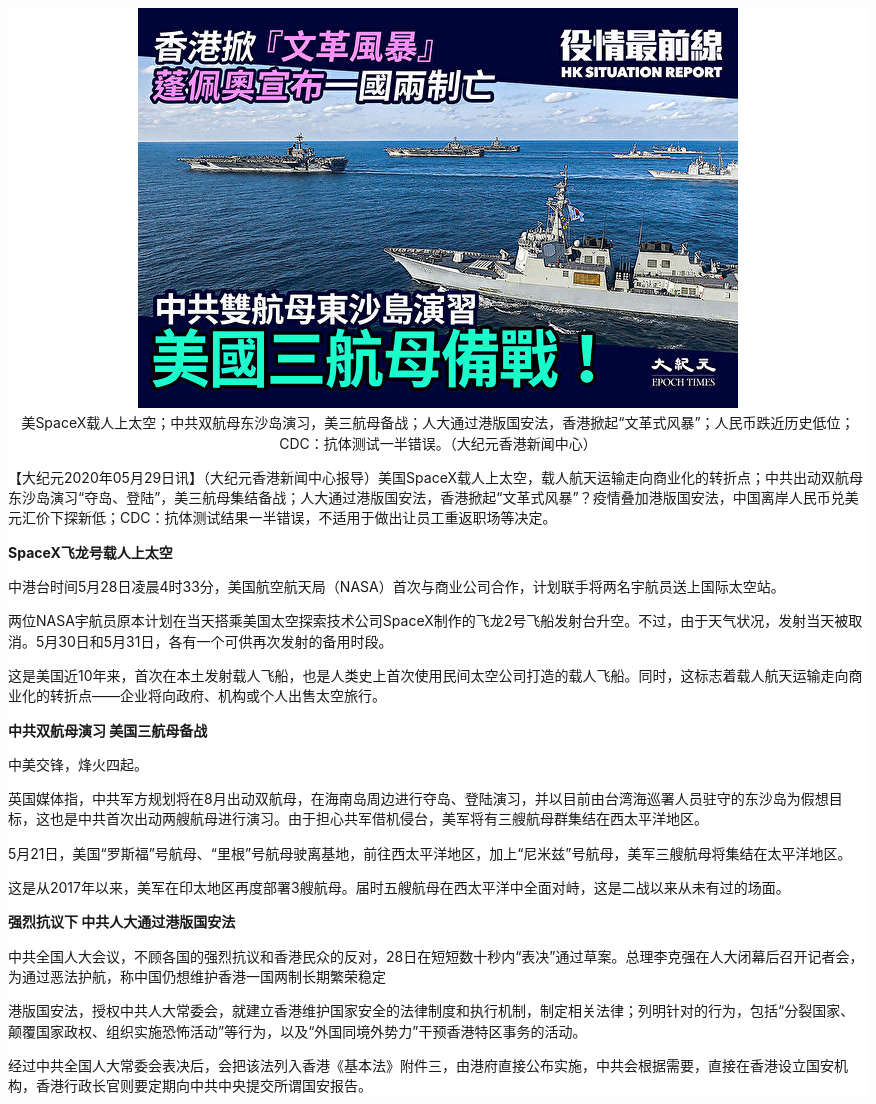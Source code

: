 <div align="center"><img src="heeo3/133d5cab0bdc7271a138954a1c50933e-600x400.jpg" width=600></div>
<div align="center">美SpaceX载人上太空；中共双航母东沙岛演习，美三航母备战；人大通过港版国安法，香港掀起“文革式风暴”；人民币跌近历史低位；CDC：抗体测试一半错误。（大纪元香港新闻中心）</div><p>
   
  【大纪元2020年05月29日讯】（大纪元香港新闻中心报导）美国SpaceX载人上太空，载人航天运输走向商业化的转折点；中共出动双航母东沙岛演习“夺岛、登陆”，美三航母集结备战；人大通过港版国安法，香港掀起“文革式风暴”？疫情叠加港版国安法，中国离岸人民币兑美元汇价下探新低；CDC：抗体测试结果一半错误，不适用于做出让员工重返职场等决定。

<b>SpaceX飞龙号载人上太空</b>

中港台时间5月28日凌晨4时33分，美国航空航天局（NASA）首次与商业公司合作，计划联手将两名宇航员送上国际太空站。

两位NASA宇航员原本计划在当天搭乘美国太空探索技术公司SpaceX制作的飞龙2号飞船发射台升空。不过，由于天气状况，发射当天被取消。5月30日和5月31日，各有一个可供再次发射的备用时段。

这是美国近10年来，首次在本土发射载人飞船，也是人类史上首次使用民间太空公司打造的载人飞船。同时，这标志着载人航天运输走向商业化的转折点——企业将向政府、机构或个人出售太空旅行。

<b>中共双航母演习 美国三航母备战</b>

中美交锋，烽火四起。

英国媒体指，中共军方规划将在8月出动双航母，在海南岛周边进行夺岛、登陆演习，并以目前由台湾海巡署人员驻守的东沙岛为假想目标，这也是中共首次出动两艘航母进行演习。由于担心共军借机侵台，美军将有三艘航母群集结在西太平洋地区。

5月21日，美国“罗斯福”号航母、“里根”号航母驶离基地，前往西太平洋地区，加上“尼米兹”号航母，美军三艘航母将集结在太平洋地区。

这是从2017年以来，美军在印太地区再度部署3艘航母。届时五艘航母在西太平洋中全面对峙，这是二战以来从未有过的场面。

<b>强烈抗议下 中共人大通过港版国安法</b>

中共全国人大会议，不顾各国的强烈抗议和香港民众的反对，28日在短短数十秒内“表决”通过草案。总理李克强在人大闭幕后召开记者会，为通过恶法护航，称中国仍想维护香港一国两制长期繁荣稳定

港版国安法，授权中共人大常委会，就建立香港维护国家安全的法律制度和执行机制，制定相关法律；列明针对的行为，包括“分裂国家、颠覆国家政权、组织实施恐怖活动”等行为，以及“外国同境外势力”干预香港特区事务的活动。

经过中共全国人大常委会表决后，会把该法列入香港《基本法》附件三，由港府直接公布实施，中共会根据需要，直接在香港设立国安机构，香港行政长官则要定期向中共中央提交所谓国安报告。

